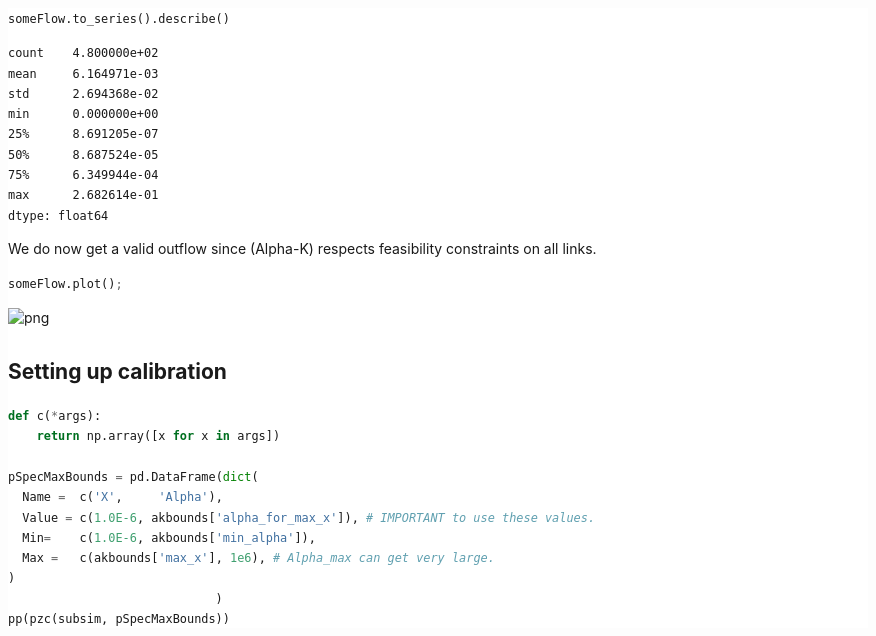 
```python
someFlow.to_series().describe()
```




    count    4.800000e+02
    mean     6.164971e-03
    std      2.694368e-02
    min      0.000000e+00
    25%      8.691205e-07
    50%      8.687524e-05
    75%      6.349944e-04
    max      2.682614e-01
    dtype: float64



We do now get a valid outflow since (Alpha-K) respects feasibility constraints on all links.


```python
someFlow.plot();
```


    
![png](muskingum_multilink_calibration_files/muskingum_multilink_calibration_40_0.png)
    


## Setting up calibration


```python
def c(*args):
    return np.array([x for x in args])

pSpecMaxBounds = pd.DataFrame(dict(
  Name =  c('X',     'Alpha'),
  Value = c(1.0E-6, akbounds['alpha_for_max_x']), # IMPORTANT to use these values.
  Min=    c(1.0E-6, akbounds['min_alpha']),   
  Max =   c(akbounds['max_x'], 1e6), # Alpha_max can get very large. 
)
                             )
pp(pzc(subsim, pSpecMaxBounds))
```




<div>
<style scoped>
    .dataframe tbody tr th:only-of-type {
        vertical-align: middle;
    }

    .dataframe tbody tr th {
        vertical-align: top;
    }
